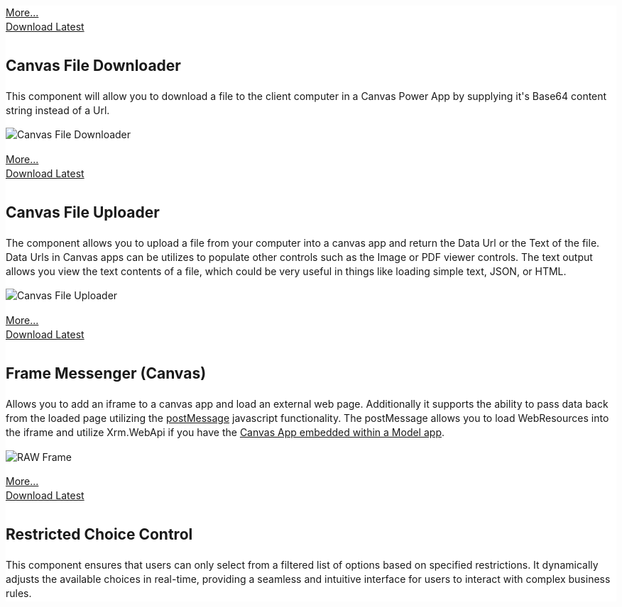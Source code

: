 [More...](./Scheduler/README.md)  
[Download Latest](https://github.com/rwilson504/PCFControls/releases/latest/download/RAWSchedulerComponent_managed.zip)

## Canvas File Downloader
This component will allow you to download a file to the client computer in a Canvas Power App by supplying it's Base64 content string instead of a Url.

![Canvas File Downloader](./CanvasFileDownloader/images/CanvasFileDownloader.png)

[More...](./CanvasFileDownloader/README.md)  
[Download Latest](https://github.com/rwilson504/PCFControls/releases/latest/download/CanvasFileDownloaderControl_managed.zip)

## Canvas File Uploader
The component allows you to upload a file from your computer into a canvas app and return the Data Url or the Text of the file.  Data Urls in Canvas apps can be utilizes to populate other controls such as the Image or PDF viewer controls.  The text output allows you view the text contents of a file, which could be very useful in things like loading simple text, JSON, or HTML.

![Canvas File Uploader](./CanvasFileUploader/images/CanvasFileUploader.gif)

[More...](./CanvasFileUploader/README.md)  
[Download Latest](https://github.com/rwilson504/PCFControls/releases/latest/download/CanvasFileUploaderComponent_managed.zip)

## Frame Messenger (Canvas)
Allows you to add an iframe to a canvas app and load an external web page.  Additionally it supports the ability to pass data back from the loaded page utilizing the [postMessage](https://developer.mozilla.org/en-US/docs/Web/API/Window/postMessage) javascript functionality.  The postMessage allows you to load WebResources into the iframe and utilize Xrm.WebApi if you have the [Canvas App embedded within a Model app](https://www.richardawilson.com/2020/06/launch-canvas-app-in-model-app-from.html).

![RAW Frame](./Frame/images/RAWFrame.png)

[More...](./Frame/README.md)  
[Download Latest](https://github.com/rwilson504/PCFControls/releases/latest/download/RAWframe_managed.zip)

## Restricted Choice Control

This component ensures that users can only select from a filtered list of options based on specified restrictions. It dynamically adjusts the available choices in real-time, providing a seamless and intuitive interface for users to interact with complex business rules.
